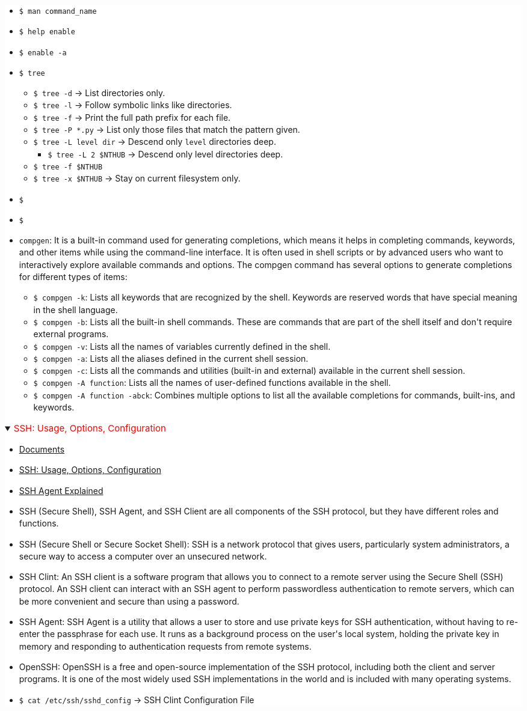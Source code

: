 -   `$ man command_name`
-   `$ help enable`
-   `$ enable -a`
-   `$ tree`
    -   `$ tree -d` → List directories only.
    -   `$ tree -l` → Follow symbolic links like directories.
    -   `$ tree -f` → Print the full path prefix for each file.
    -   `$ tree -P *.py` → List only those files that match the pattern given.
    -   `$ tree -L level dir` → Descend only `level` directories deep.
        -   `$ tree -L 2 $NTHUB` → Descend only level directories deep.
    -   `$ tree -f $NTHUB`
    -   `$ tree -x $NTHUB` → Stay on current filesystem only.
-   `$ `
-   `$ `

-   `compgen`: It is a built-in command used for generating completions, which means it helps in completing commands, keywords, and other items while using the command-line interface. It is often used in shell scripts or by advanced users who want to interactively explore available commands and options. The compgen command has several options to generate completions for different types of items:
    -   `$ compgen -k`: Lists all keywords that are recognized by the shell. Keywords are reserved words that have special meaning in the shell language.
    -   `$ compgen -b`: Lists all the built-in shell commands. These are commands that are part of the shell itself and don't require external programs.
    -   `$ compgen -v`: Lists all the names of variables currently defined in the shell.
    -   `$ compgen -a`: Lists all the aliases defined in the current shell session.
    -   `$ compgen -c`: Lists all the commands and utilities (built-in and external) available in the current shell session.
    -   `$ compgen -A function`: Lists all the names of user-defined functions available in the shell.
    -   `$ compgen -A function -abck`: Combines multiple options to list all the available completions for commands, built-ins, and keywords.

<details open><summary style="text-align:left"><a style="font-size:15px;color:red;">SSH: Usage, Options, Configuration</a></summary>

-   [Documents](https://www.ssh.com/academy/ssh/command#ssh-client-configuration-file)
-   [SSH: Usage, Options, Configuration](https://www.ssh.com/academy/ssh/command#ssh-client-configuration-file)
-   [SSH Agent Explained](https://smallstep.com/blog/ssh-agent-explained/)

-   SSH (Secure Shell), SSH Agent, and SSH Client are all components of the SSH protocol, but they have different roles and functions.
-   SSH (Secure Shell or Secure Socket Shell): SSH is a network protocol that gives users, particularly system administrators, a secure way to access a computer over an unsecured network.
-   SSH Clint: An SSH client is a software program that allows you to connect to a remote server using the Secure Shell (SSH) protocol. An SSH client can interact with an SSH agent to perform passwordless authentication to remote servers, which can be more convenient and secure than using a password.
-   SSH Agent: SSH Agent is a utility that allows a user to store and use private keys for SSH authentication, without having to re-enter the passphrase for each use. It runs as a background process on the user's local system, holding the private key in memory and responding to authentication requests from remote systems.
-   OpenSSH: OpenSSH is a free and open-source implementation of the SSH protocol, including both the client and server programs. It is one of the most widely used SSH implementations in the world and is included with many operating systems.
-   `$ cat /etc/ssh/sshd_config` → SSH Clint Configuration File
